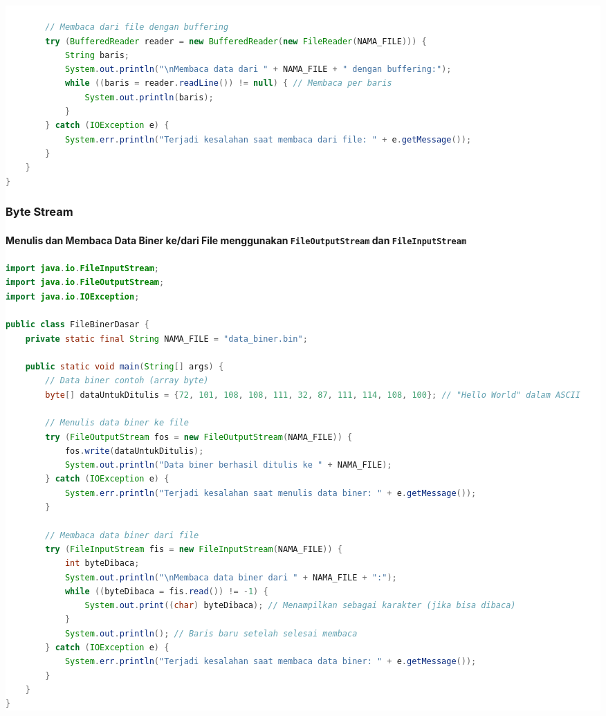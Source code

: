 ```java

        // Membaca dari file dengan buffering
        try (BufferedReader reader = new BufferedReader(new FileReader(NAMA_FILE))) {
            String baris;
            System.out.println("\nMembaca data dari " + NAMA_FILE + " dengan buffering:");
            while ((baris = reader.readLine()) != null) { // Membaca per baris
                System.out.println(baris);
            }
        } catch (IOException e) {
            System.err.println("Terjadi kesalahan saat membaca dari file: " + e.getMessage());
        }
    }
}
```

### Byte Stream

#### Menulis dan Membaca Data Biner ke/dari File menggunakan `FileOutputStream` dan `FileInputStream`

```java
import java.io.FileInputStream;
import java.io.FileOutputStream;
import java.io.IOException;

public class FileBinerDasar {
    private static final String NAMA_FILE = "data_biner.bin";

    public static void main(String[] args) {
        // Data biner contoh (array byte)
        byte[] dataUntukDitulis = {72, 101, 108, 108, 111, 32, 87, 111, 114, 108, 100}; // "Hello World" dalam ASCII

        // Menulis data biner ke file
        try (FileOutputStream fos = new FileOutputStream(NAMA_FILE)) {
            fos.write(dataUntukDitulis);
            System.out.println("Data biner berhasil ditulis ke " + NAMA_FILE);
        } catch (IOException e) {
            System.err.println("Terjadi kesalahan saat menulis data biner: " + e.getMessage());
        }

        // Membaca data biner dari file
        try (FileInputStream fis = new FileInputStream(NAMA_FILE)) {
            int byteDibaca;
            System.out.println("\nMembaca data biner dari " + NAMA_FILE + ":");
            while ((byteDibaca = fis.read()) != -1) {
                System.out.print((char) byteDibaca); // Menampilkan sebagai karakter (jika bisa dibaca)
            }
            System.out.println(); // Baris baru setelah selesai membaca
        } catch (IOException e) {
            System.err.println("Terjadi kesalahan saat membaca data biner: " + e.getMessage());
        }
    }
}
```
